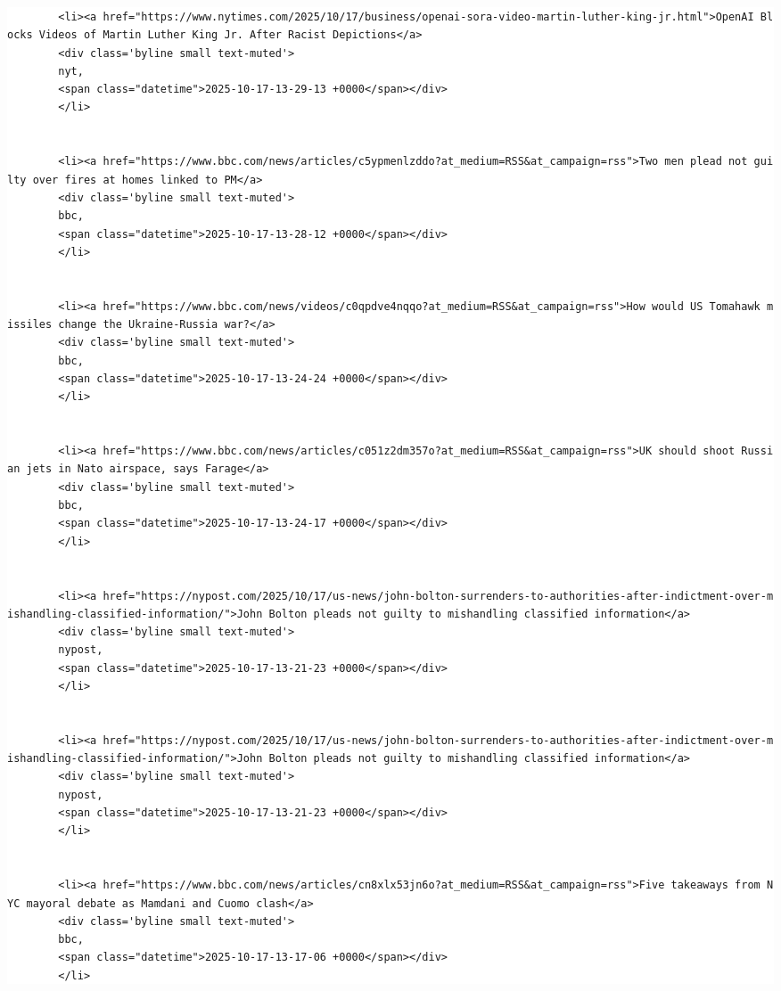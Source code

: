 
            <li><a href="https://www.nytimes.com/2025/10/17/business/openai-sora-video-martin-luther-king-jr.html">OpenAI Blocks Videos of Martin Luther King Jr. After Racist Depictions</a>
            <div class='byline small text-muted'>
            nyt, 
            <span class="datetime">2025-10-17-13-29-13 +0000</span></div>
            </li>
        

            <li><a href="https://www.bbc.com/news/articles/c5ypmenlzddo?at_medium=RSS&at_campaign=rss">Two men plead not guilty over fires at homes linked to PM</a>
            <div class='byline small text-muted'>
            bbc, 
            <span class="datetime">2025-10-17-13-28-12 +0000</span></div>
            </li>
        

            <li><a href="https://www.bbc.com/news/videos/c0qpdve4nqqo?at_medium=RSS&at_campaign=rss">How would US Tomahawk missiles change the Ukraine-Russia war?</a>
            <div class='byline small text-muted'>
            bbc, 
            <span class="datetime">2025-10-17-13-24-24 +0000</span></div>
            </li>
        

            <li><a href="https://www.bbc.com/news/articles/c051z2dm357o?at_medium=RSS&at_campaign=rss">UK should shoot Russian jets in Nato airspace, says Farage</a>
            <div class='byline small text-muted'>
            bbc, 
            <span class="datetime">2025-10-17-13-24-17 +0000</span></div>
            </li>
        

            <li><a href="https://nypost.com/2025/10/17/us-news/john-bolton-surrenders-to-authorities-after-indictment-over-mishandling-classified-information/">John Bolton pleads not guilty to mishandling classified information</a>
            <div class='byline small text-muted'>
            nypost, 
            <span class="datetime">2025-10-17-13-21-23 +0000</span></div>
            </li>
        

            <li><a href="https://nypost.com/2025/10/17/us-news/john-bolton-surrenders-to-authorities-after-indictment-over-mishandling-classified-information/">John Bolton pleads not guilty to mishandling classified information</a>
            <div class='byline small text-muted'>
            nypost, 
            <span class="datetime">2025-10-17-13-21-23 +0000</span></div>
            </li>
        

            <li><a href="https://www.bbc.com/news/articles/cn8xlx53jn6o?at_medium=RSS&at_campaign=rss">Five takeaways from NYC mayoral debate as Mamdani and Cuomo clash</a>
            <div class='byline small text-muted'>
            bbc, 
            <span class="datetime">2025-10-17-13-17-06 +0000</span></div>
            </li>
        